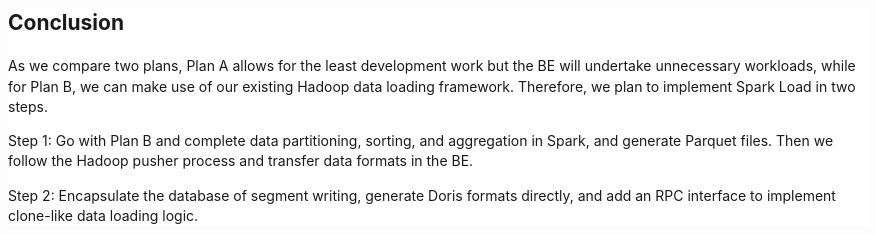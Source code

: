 ## Conclusion

As we compare two plans, Plan A allows for the least development work but the BE will undertake unnecessary workloads, while for Plan B, we can make use of our existing Hadoop data loading framework. Therefore, we plan to implement Spark Load in two steps.

Step 1: Go with Plan B and complete data partitioning, sorting, and aggregation in Spark, and generate Parquet files. Then we follow the Hadoop pusher process and transfer data formats in the BE.

Step 2: Encapsulate the database of segment writing, generate Doris formats directly, and add an RPC interface to implement clone-like data loading logic.
